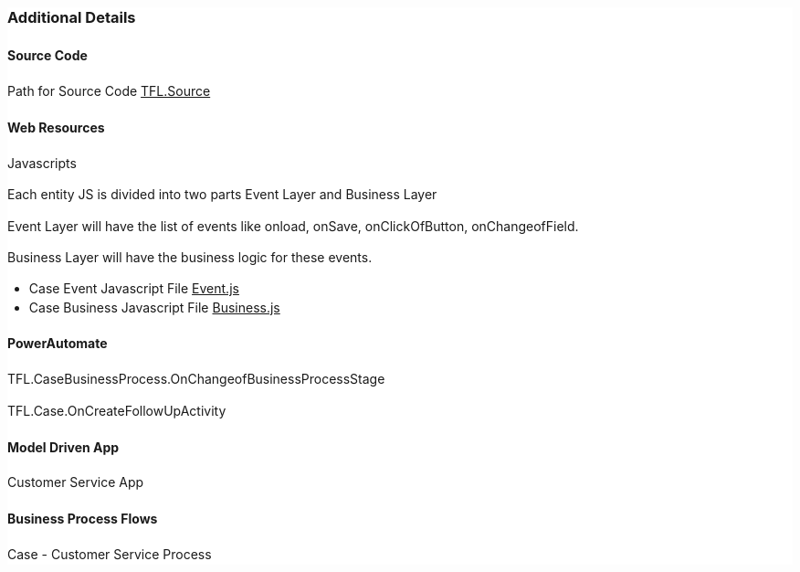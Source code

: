 ### Additional Details

#### Source Code

Path for Source Code [TFL.Source](./TFL.Source)

#### Web Resources

Javascripts

Each entity JS is divided into two parts Event Layer and Business Layer

Event Layer will have the list of events like onload, onSave, onClickOfButton, onChangeofField.

Business Layer will have the business logic for these events.

- Case Event Javascript File [Event.js](./TFL.Source/TFL.Repo.Source/WebResources/Case/Event.js)
- Case Business Javascript File [Business.js](./TFL.Source/TFL.Repo.Source/WebResources/Case/Business.js)

#### PowerAutomate

TFL.CaseBusinessProcess.OnChangeofBusinessProcessStage

TFL.Case.OnCreateFollowUpActivity

#### Model Driven App

Customer Service App

#### Business Process Flows

Case - Customer Service Process
